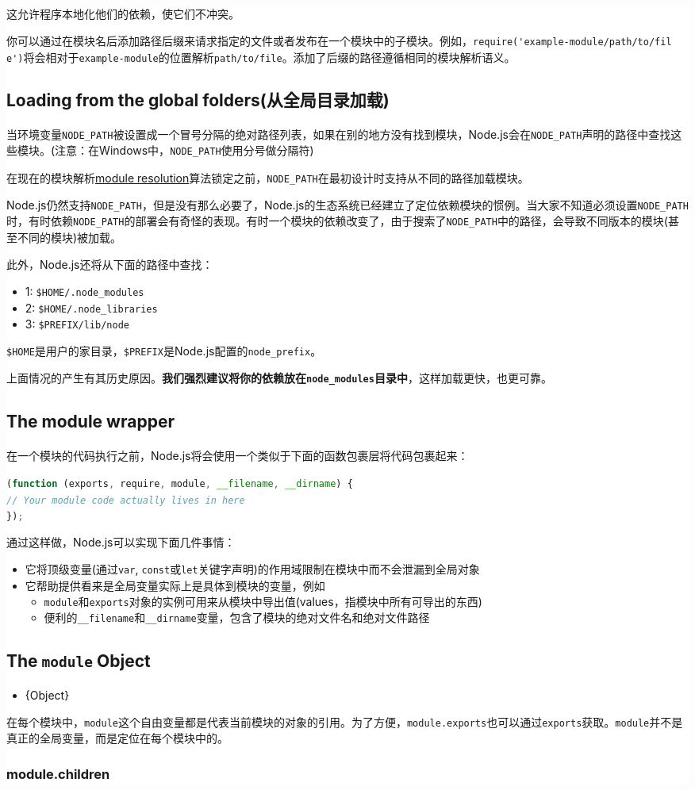 这允许程序本地化他们的依赖，使它们不冲突。

你可以通过在模块名后添加路径后缀来请求指定的文件或者发布在一个模块中的子模块。例如，`require('example-module/path/to/file')`将会相对于`example-module`的位置解析`path/to/file`。添加了后缀的路径遵循相同的模块解析语义。

## Loading from the global folders(从全局目录加载)



当环境变量`NODE_PATH`被设置成一个冒号分隔的绝对路径列表，如果在别的地方没有找到模块，Node.js会在`NODE_PATH`声明的路径中查找这些模块。(注意：在Windows中，`NODE_PATH`使用分号做分隔符)

在现在的模块解析[module resolution][]算法锁定之前，`NODE_PATH`在最初设计时支持从不同的路径加载模块。

Node.js仍然支持`NODE_PATH`，但是没有那么必要了，Node.js的生态系统已经建立了定位依赖模块的惯例。当大家不知道必须设置`NODE_PATH`时，有时依赖`NODE_PATH`的部署会有奇怪的表现。有时一个模块的依赖改变了，由于搜索了`NODE_PATH`中的路径，会导致不同版本的模块(甚至不同的模块)被加载。

此外，Node.js还将从下面的路径中查找：

* 1: `$HOME/.node_modules`
* 2: `$HOME/.node_libraries`
* 3: `$PREFIX/lib/node`

`$HOME`是用户的家目录，`$PREFIX`是Node.js配置的`node_prefix`。

上面情况的产生有其历史原因。**我们强烈建议将你的依赖放在`node_modules`目录中**，这样加载更快，也更可靠。

## The module wrapper



在一个模块的代码执行之前，Node.js将会使用一个类似于下面的函数包裹层将代码包裹起来：

```js
(function (exports, require, module, __filename, __dirname) {
// Your module code actually lives in here
});
```

通过这样做，Node.js可以实现下面几件事情：

- 它将顶级变量(通过`var`, `const`或`let`关键字声明)的作用域限制在模块中而不会泄漏到全局对象
- 它帮助提供看来是全局变量实际上是具体到模块的变量，例如
  - `module`和`exports`对象的实例可用来从模块中导出值(values，指模块中所有可导出的东西)
  - 便利的`__filename`和`__dirname`变量，包含了模块的绝对文件名和绝对文件路径

## The `module` Object





* {Object}

在每个模块中，`module`这个自由变量都是代表当前模块的对象的引用。为了方便，`module.exports`也可以通过`exports`获取。`module`并不是真正的全局变量，而是定位在每个模块中的。

### module.children



[`Error`]: errors.html#errors_class_error
[module resolution]: #modules_all_together